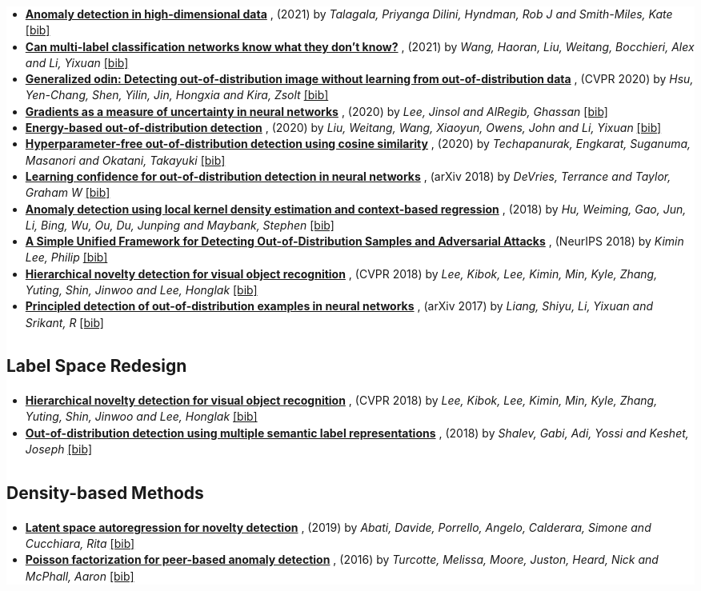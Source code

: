 - [**Anomaly detection in high-dimensional data**](https://arxiv.org/abs/1908.04000) , (2021) by *Talagala, Priyanga Dilini, Hyndman, Rob J and Smith-Miles, Kate* [[bib]](https://github.com/mostafaelaraby/OOD_papers/blob/master/bibtex.bib#L544-L555) 
- [**Can multi-label classification networks know what they don’t know?**](https://arxiv.org/abs/2109.14162) , (2021) by *Wang, Haoran, Liu, Weitang, Bocchieri, Alex and Li, Yixuan* [[bib]](https://github.com/mostafaelaraby/OOD_papers/blob/master/bibtex.bib#L583-L592) 
- [**Generalized odin: Detecting out-of-distribution image without learning from out-of-distribution data**](https://arxiv.org/abs/2002.11297) , (CVPR 2020) by *Hsu, Yen-Chang, Shen, Yilin, Jin, Hongxia and Kira, Zsolt* [[bib]](https://github.com/mostafaelaraby/OOD_papers/blob/master/bibtex.bib#L246-L254) 
- [**Gradients as a measure of uncertainty in neural networks**](https://arxiv.org/abs/1804.00722) , (2020) by *Lee, Jinsol and AlRegib, Ghassan* [[bib]](https://github.com/mostafaelaraby/OOD_papers/blob/master/bibtex.bib#L362-L371) 
- [**Energy-based out-of-distribution detection**](https://arxiv.org/abs/2010.03759) , (2020) by *Liu, Weitang, Wang, Xiaoyun, Owens, John and Li, Yixuan* [[bib]](https://github.com/mostafaelaraby/OOD_papers/blob/master/bibtex.bib#L399-L408) 
- [**Hyperparameter-free out-of-distribution detection using cosine similarity**](https://arxiv.org/abs/1905.10628) , (2020) by *Techapanurak, Engkarat, Suganuma, Masanori and Okatani, Takayuki* [[bib]](https://github.com/mostafaelaraby/OOD_papers/blob/master/bibtex.bib#L556-L563) 
- [**Learning confidence for out-of-distribution detection in neural networks**](https://arxiv.org/abs/1802.04865) , (arXiv 2018) by *DeVries, Terrance and Taylor, Graham W* [[bib]](https://github.com/mostafaelaraby/OOD_papers/blob/master/bibtex.bib#L146-L153) 
- [**Anomaly detection using local kernel density estimation and context-based regression**](https://ieeexplore.ieee.org/document/8540843) , (2018) by *Hu, Weiming, Gao, Jun, Li, Bing, Wu, Ou, Du, Junping and Maybank, Stephen* [[bib]](https://github.com/mostafaelaraby/OOD_papers/blob/master/bibtex.bib#L255-L266) 
- [**A Simple Unified Framework for Detecting Out-of-Distribution Samples and Adversarial Attacks**](https://proceedings.neurips.cc/paper/1987/file/c81e728d9d4c2f636f067f89cc14862c-Paper.pdf) , (NeurIPS 2018) by *Kimin Lee, Philip* [[bib]](https://github.com/mostafaelaraby/OOD_papers/blob/master/bibtex.bib#L328-L340) 
- [**Hierarchical novelty detection for visual object recognition**](https://arxiv.org/abs/1804.00722) , (CVPR 2018) by *Lee, Kibok, Lee, Kimin, Min, Kyle, Zhang, Yuting, Shin, Jinwoo and Lee, Honglak* [[bib]](https://github.com/mostafaelaraby/OOD_papers/blob/master/bibtex.bib#L353-L361) 
- [**Principled detection of out-of-distribution examples in neural networks**](https://www.researchgate.net/publication/317418851_Principled_Detection_of_Out-of-Distribution_Examples_in_Neural_Networks) , (arXiv 2017) by *Liang, Shiyu, Li, Yixuan and Srikant, R* [[bib]](https://github.com/mostafaelaraby/OOD_papers/blob/master/bibtex.bib#L381-L389) 

## Label Space Redesign
- [**Hierarchical novelty detection for visual object recognition**](https://arxiv.org/abs/1804.00722) , (CVPR 2018) by *Lee, Kibok, Lee, Kimin, Min, Kyle, Zhang, Yuting, Shin, Jinwoo and Lee, Honglak* [[bib]](https://github.com/mostafaelaraby/OOD_papers/blob/master/bibtex.bib#L353-L361) 
- [**Out-of-distribution detection using multiple semantic label representations**](https://arxiv.org/abs/1808.06664) , (2018) by *Shalev, Gabi, Adi, Yossi and Keshet, Joseph* [[bib]](https://github.com/mostafaelaraby/OOD_papers/blob/master/bibtex.bib#L499-L507) 

## Density-based Methods
- [**Latent space autoregression for novelty detection**](https://arxiv.org/abs/1807.01653) , (2019) by *Abati, Davide, Porrello, Angelo, Calderara, Simone and Cucchiara, Rita* [[bib]](https://github.com/mostafaelaraby/OOD_papers/blob/master/bibtex.bib#L90-L98) 
- [**Poisson factorization for peer-based anomaly detection**](https://ieeexplore.ieee.org/document/7745472) , (2016) by *Turcotte, Melissa, Moore, Juston, Heard, Nick and McPhall, Aaron* [[bib]](https://github.com/mostafaelaraby/OOD_papers/blob/master/bibtex.bib#L564-L573) 
